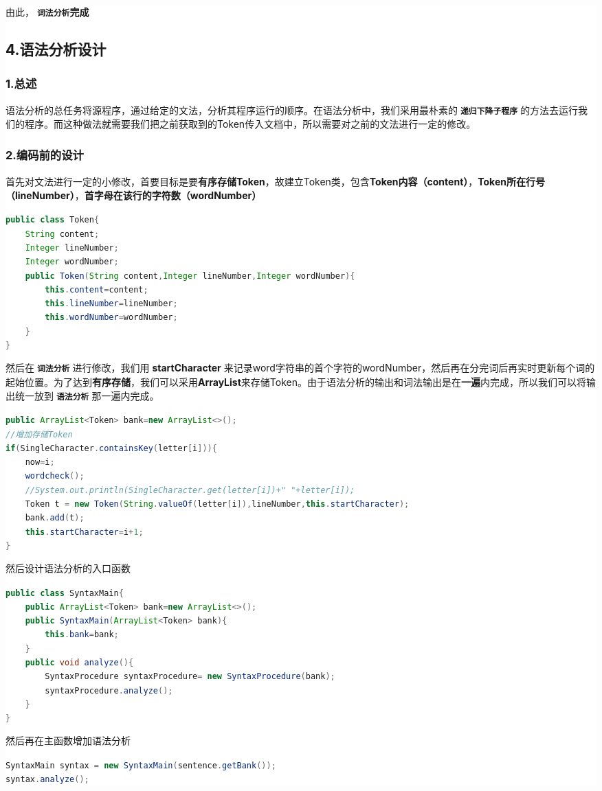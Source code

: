 由此， **`词法分析`完成**

## 4.语法分析设计
### 1.总述
语法分析的总任务将源程序，通过给定的文法，分析其程序运行的顺序。在语法分析中，我们采用最朴素的 **`递归下降子程序`** 的方法去运行我们的程序。而这种做法就需要我们把之前获取到的Token传入文档中，所以需要对之前的文法进行一定的修改。
### 2.编码前的设计
首先对文法进行一定的小修改，首要目标是要**有序存储Token**，故建立Token类，包含**Token内容（content）**，**Token所在行号（lineNumber）**，**首字母在该行的字符数（wordNumber）**
```java
public class Token{
    String content;
    Integer lineNumber;
    Integer wordNumber;
    public Token(String content,Integer lineNumber,Integer wordNumber){
        this.content=content;
        this.lineNumber=lineNumber;
        this.wordNumber=wordNumber;
    }
}
```
然后在 **`词法分析`** 进行修改，我们用 **startCharacter** 来记录word字符串的首个字符的wordNumber，然后再在分完词后再实时更新每个词的起始位置。为了达到**有序存储**，我们可以采用**ArrayList**来存储Token。由于语法分析的输出和词法输出是在**一遍**内完成，所以我们可以将输出统一放到 **`语法分析`** 那一遍内完成。
```java
public ArrayList<Token> bank=new ArrayList<>();
//增加存储Token
if(SingleCharacter.containsKey(letter[i])){
    now=i;
    wordcheck();
    //System.out.println(SingleCharacter.get(letter[i])+" "+letter[i]);
    Token t = new Token(String.valueOf(letter[i]),lineNumber,this.startCharacter);
    bank.add(t);
    this.startCharacter=i+1;
}
```
然后设计语法分析的入口函数
```java
public class SyntaxMain{
    public ArrayList<Token> bank=new ArrayList<>();
    public SyntaxMain(ArrayList<Token> bank){
        this.bank=bank;
    }
    public void analyze(){
        SyntaxProcedure syntaxProcedure= new SyntaxProcedure(bank);
        syntaxProcedure.analyze();
    }
}
```
然后再在主函数增加语法分析
```java
SyntaxMain syntax = new SyntaxMain(sentence.getBank());
syntax.analyze();
```
